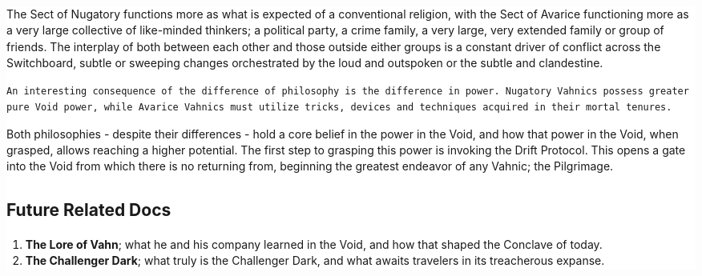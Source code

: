 The Sect of Nugatory functions more as what is expected of a conventional religion, with the Sect of Avarice functioning more as a very large collective of like-minded thinkers; a political party, a crime family, a very large, very extended family or group of friends. The interplay of both between each other and those outside either groups is a constant driver of conflict across the Switchboard, subtle or sweeping changes orchestrated by the loud and outspoken or the subtle and clandestine.

	An interesting consequence of the difference of philosophy is the difference in power. Nugatory Vahnics possess greater pure Void power, while Avarice Vahnics must utilize tricks, devices and techniques acquired in their mortal tenures. 

Both philosophies  - despite their differences - hold a core belief in the power in the Void, and how that power in the Void, when grasped, allows reaching a higher potential. The first step to grasping this power is invoking the Drift Protocol. This opens a gate into the Void from which there is no returning from, beginning the greatest endeavor of any Vahnic; the Pilgrimage.

## Future Related Docs
1. **The Lore of Vahn**; what he and his company learned in the Void, and how that shaped the Conclave of today.
2. **The Challenger Dark**; what truly is the Challenger Dark, and what awaits travelers in its treacherous expanse.
